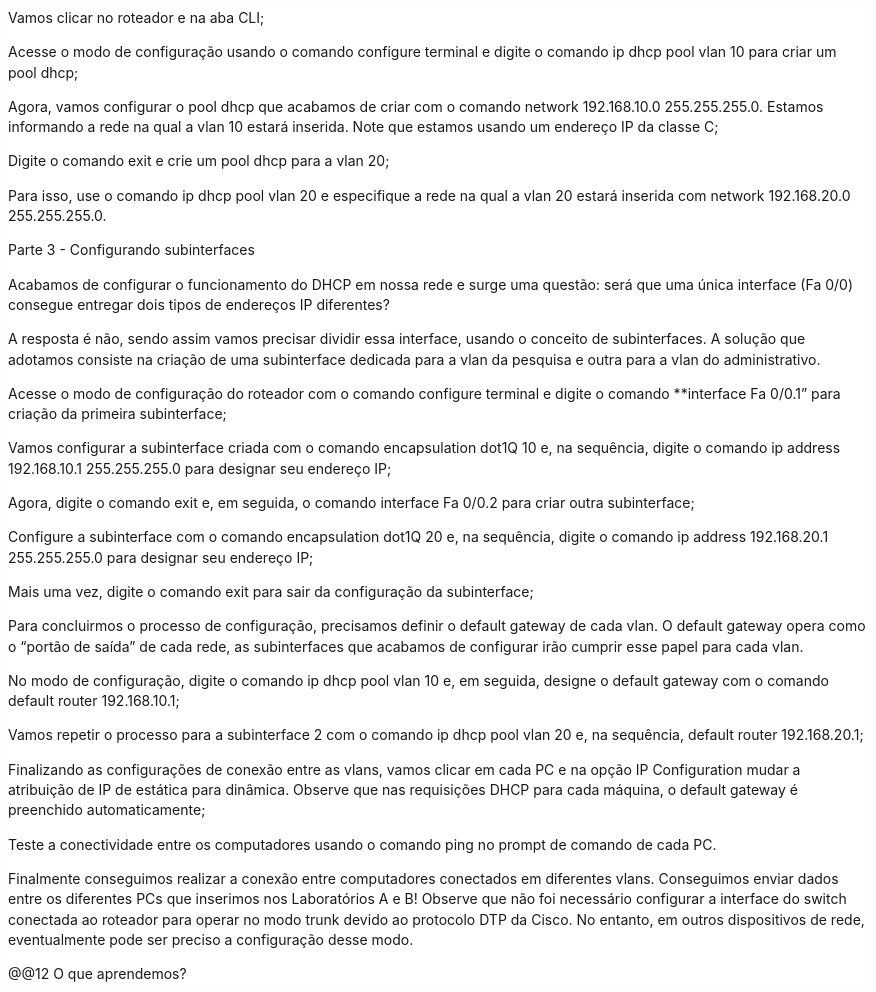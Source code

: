 Vamos clicar no roteador e na aba CLI;

Acesse o modo de configuração usando o comando configure terminal e digite o comando ip dhcp pool vlan 10 para criar um pool dhcp;

Agora, vamos configurar o pool dhcp que acabamos de criar com o comando network 192.168.10.0 255.255.255.0. Estamos informando a rede na qual a vlan 10 estará inserida. Note que estamos usando um endereço IP da classe C;

Digite o comando exit e crie um pool dhcp para a vlan 20;

Para isso, use o comando ip dhcp pool vlan 20 e especifique a rede na qual a vlan 20 estará inserida com network 192.168.20.0 255.255.255.0.

Parte 3 - Configurando subinterfaces

Acabamos de configurar o funcionamento do DHCP em nossa rede e surge uma questão: será que uma única interface (Fa 0/0) consegue entregar dois tipos de endereços IP diferentes?

A resposta é não, sendo assim vamos precisar dividir essa interface, usando o conceito de subinterfaces. A solução que adotamos consiste na criação de uma subinterface dedicada para a vlan da pesquisa e outra para a vlan do administrativo.

Acesse o modo de configuração do roteador com o comando configure terminal e digite o comando **interface Fa 0/0.1” para criação da primeira subinterface;

Vamos configurar a subinterface criada com o comando encapsulation dot1Q 10 e, na sequência, digite o comando ip address 192.168.10.1 255.255.255.0 para designar seu endereço IP;

Agora, digite o comando exit e, em seguida, o comando interface Fa 0/0.2 para criar outra subinterface;

Configure a subinterface com o comando encapsulation dot1Q 20 e, na sequência, digite o comando ip address 192.168.20.1 255.255.255.0 para designar seu endereço IP;

Mais uma vez, digite o comando exit para sair da configuração da subinterface;

Para concluirmos o processo de configuração, precisamos definir o default gateway de cada vlan. O default gateway opera como o “portão de saída” de cada rede, as subinterfaces que acabamos de configurar irão cumprir esse papel para cada vlan.

No modo de configuração, digite o comando ip dhcp pool vlan 10 e, em seguida, designe o default gateway com o comando default router 192.168.10.1;

Vamos repetir o processo para a subinterface 2 com o comando ip dhcp pool vlan 20 e, na sequência, default router 192.168.20.1;

Finalizando as configurações de conexão entre as vlans, vamos clicar em cada PC e na opção IP Configuration mudar a atribuição de IP de estática para dinâmica. Observe que nas requisições DHCP para cada máquina, o default gateway é preenchido automaticamente;

Teste a conectividade entre os computadores usando o comando ping no prompt de comando de cada PC.

Finalmente conseguimos realizar a conexão entre computadores conectados em diferentes vlans. Conseguimos enviar dados entre os diferentes PCs que inserimos nos Laboratórios A e B!
Observe que não foi necessário configurar a interface do switch conectada ao roteador para operar no modo trunk devido ao protocolo DTP da Cisco. No entanto, em outros dispositivos de rede, eventualmente pode ser preciso a configuração desse modo.

@@12
O que aprendemos?
